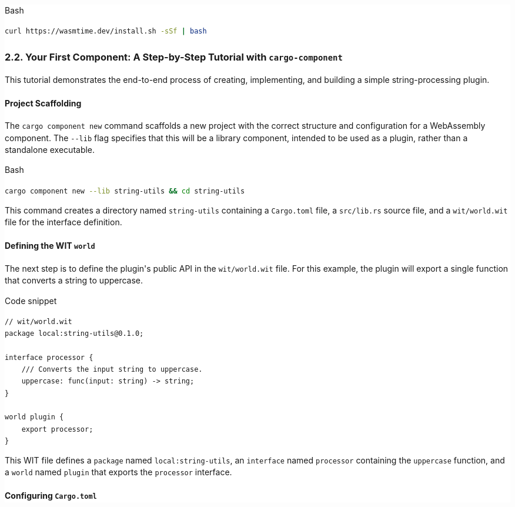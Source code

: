 Bash

```bash
curl https://wasmtime.dev/install.sh -sSf | bash
```



### 2.2. Your First Component: A Step-by-Step Tutorial with `cargo-component`

This tutorial demonstrates the end-to-end process of creating, implementing, and building a simple string-processing plugin.



#### Project Scaffolding

The `cargo component new` command scaffolds a new project with the correct structure and configuration for a WebAssembly component. The `--lib` flag specifies that this will be a library component, intended to be used as a plugin, rather than a standalone executable.

Bash

```bash
cargo component new --lib string-utils && cd string-utils
```

This command creates a directory named `string-utils` containing a `Cargo.toml` file, a `src/lib.rs` source file, and a `wit/world.wit` file for the interface definition.



#### Defining the WIT `world`

The next step is to define the plugin's public API in the `wit/world.wit` file. For this example, the plugin will export a single function that converts a string to uppercase.

Code snippet

```
// wit/world.wit
package local:string-utils@0.1.0;

interface processor {
    /// Converts the input string to uppercase.
    uppercase: func(input: string) -> string;
}

world plugin {
    export processor;
}
```

This WIT file defines a `package` named `local:string-utils`, an `interface` named `processor` containing the `uppercase` function, and a `world` named `plugin` that exports the `processor` interface.



#### Configuring `Cargo.toml`
